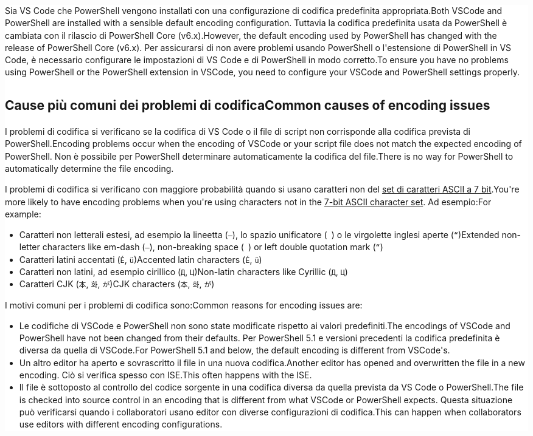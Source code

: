 <span data-ttu-id="e8a1c-111">Sia VS Code che PowerShell vengono installati con una configurazione di codifica predefinita appropriata.</span><span class="sxs-lookup"><span data-stu-id="e8a1c-111">Both VSCode and PowerShell are installed with a sensible default encoding configuration.</span></span> <span data-ttu-id="e8a1c-112">Tuttavia la codifica predefinita usata da PowerShell è cambiata con il rilascio di PowerShell Core (v6.x).</span><span class="sxs-lookup"><span data-stu-id="e8a1c-112">However, the default encoding used by PowerShell has changed with the release of PowerShell Core (v6.x).</span></span> <span data-ttu-id="e8a1c-113">Per assicurarsi di non avere problemi usando PowerShell o l'estensione di PowerShell in VS Code, è necessario configurare le impostazioni di VS Code e di PowerShell in modo corretto.</span><span class="sxs-lookup"><span data-stu-id="e8a1c-113">To ensure you have no problems using PowerShell or the PowerShell extension in VSCode, you need to configure your VSCode and PowerShell settings properly.</span></span>

## <a name="common-causes-of-encoding-issues"></a><span data-ttu-id="e8a1c-114">Cause più comuni dei problemi di codifica</span><span class="sxs-lookup"><span data-stu-id="e8a1c-114">Common causes of encoding issues</span></span>

<span data-ttu-id="e8a1c-115">I problemi di codifica si verificano se la codifica di VS Code o il file di script non corrisponde alla codifica prevista di PowerShell.</span><span class="sxs-lookup"><span data-stu-id="e8a1c-115">Encoding problems occur when the encoding of VSCode or your script file does not match the expected encoding of PowerShell.</span></span> <span data-ttu-id="e8a1c-116">Non è possibile per PowerShell determinare automaticamente la codifica del file.</span><span class="sxs-lookup"><span data-stu-id="e8a1c-116">There is no way for PowerShell to automatically determine the file encoding.</span></span>

<span data-ttu-id="e8a1c-117">I problemi di codifica si verificano con maggiore probabilità quando si usano caratteri non del [set di caratteri ASCII a 7 bit](https://ascii.cl/).</span><span class="sxs-lookup"><span data-stu-id="e8a1c-117">You're more likely to have encoding problems when you're using characters not in the [7-bit ASCII character set](https://ascii.cl/).</span></span> <span data-ttu-id="e8a1c-118">Ad esempio:</span><span class="sxs-lookup"><span data-stu-id="e8a1c-118">For example:</span></span>

- <span data-ttu-id="e8a1c-119">Caratteri non letterali estesi, ad esempio la lineetta (`—`), lo spazio unificatore (` `) o le virgolette inglesi aperte (`“`)</span><span class="sxs-lookup"><span data-stu-id="e8a1c-119">Extended non-letter characters like em-dash (`—`), non-breaking space (` `) or left double quotation mark (`“`)</span></span>
- <span data-ttu-id="e8a1c-120">Caratteri latini accentati (`É`, `ü`)</span><span class="sxs-lookup"><span data-stu-id="e8a1c-120">Accented latin characters (`É`, `ü`)</span></span>
- <span data-ttu-id="e8a1c-121">Caratteri non latini, ad esempio cirillico (`Д`, `Ц`)</span><span class="sxs-lookup"><span data-stu-id="e8a1c-121">Non-latin characters like Cyrillic (`Д`, `Ц`)</span></span>
- <span data-ttu-id="e8a1c-122">Caratteri CJK (`本`, `화`, `が`)</span><span class="sxs-lookup"><span data-stu-id="e8a1c-122">CJK characters (`本`, `화`, `が`)</span></span>

<span data-ttu-id="e8a1c-123">I motivi comuni per i problemi di codifica sono:</span><span class="sxs-lookup"><span data-stu-id="e8a1c-123">Common reasons for encoding issues are:</span></span>

- <span data-ttu-id="e8a1c-124">Le codifiche di VSCode e PowerShell non sono state modificate rispetto ai valori predefiniti.</span><span class="sxs-lookup"><span data-stu-id="e8a1c-124">The encodings of VSCode and PowerShell have not been changed from their defaults.</span></span> <span data-ttu-id="e8a1c-125">Per PowerShell 5.1 e versioni precedenti la codifica predefinita è diversa da quella di VSCode.</span><span class="sxs-lookup"><span data-stu-id="e8a1c-125">For PowerShell 5.1 and below, the default encoding is different from VSCode's.</span></span>
- <span data-ttu-id="e8a1c-126">Un altro editor ha aperto e sovrascritto il file in una nuova codifica.</span><span class="sxs-lookup"><span data-stu-id="e8a1c-126">Another editor has opened and overwritten the file in a new encoding.</span></span> <span data-ttu-id="e8a1c-127">Ciò si verifica spesso con ISE.</span><span class="sxs-lookup"><span data-stu-id="e8a1c-127">This often happens with the ISE.</span></span>
- <span data-ttu-id="e8a1c-128">Il file è sottoposto al controllo del codice sorgente in una codifica diversa da quella prevista da VS Code o PowerShell.</span><span class="sxs-lookup"><span data-stu-id="e8a1c-128">The file is checked into source control in an encoding that is different from what VSCode or PowerShell expects.</span></span> <span data-ttu-id="e8a1c-129">Questa situazione può verificarsi quando i collaboratori usano editor con diverse configurazioni di codifica.</span><span class="sxs-lookup"><span data-stu-id="e8a1c-129">This can happen when collaborators use editors with different encoding configurations.</span></span>
